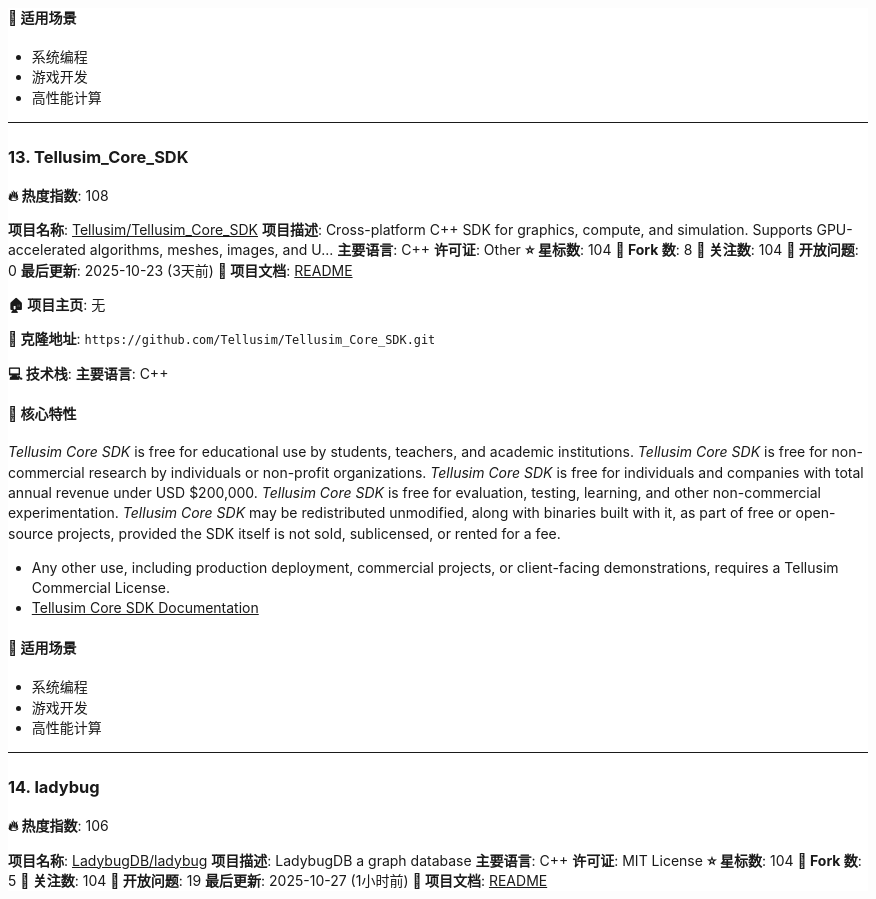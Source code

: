 #### 🎨 适用场景
- 系统编程
- 游戏开发
- 高性能计算

---

### 13. Tellusim_Core_SDK

**🔥 热度指数**: 108

**项目名称**: [Tellusim/Tellusim_Core_SDK](https://github.com/Tellusim/Tellusim_Core_SDK)
**项目描述**: Cross-platform C++ SDK for graphics, compute, and simulation. Supports GPU-accelerated algorithms, meshes, images, and U...
**主要语言**: C++
**许可证**: Other
**⭐ 星标数**: 104
**🍴 Fork 数**: 8
**👀 关注数**: 104
**🐛 开放问题**: 0
**最后更新**: 2025-10-23 (3天前)
**📖 项目文档**: [README](3ziye-20251027-cpp/13-Tellusim_Core_SDK-Readme.md)

**🏠 项目主页**: 无

**📂 克隆地址**: `https://github.com/Tellusim/Tellusim_Core_SDK.git`

**💻 技术栈**: **主要语言**: C++

#### 🎯 核心特性
*Tellusim Core SDK* is free for educational use by students, teachers, and academic institutions.
*Tellusim Core SDK* is free for non-commercial research by individuals or non-profit organizations.
*Tellusim Core SDK* is free for individuals and companies with total annual revenue under USD $200,000.
*Tellusim Core SDK* is free for evaluation, testing, learning, and other non-commercial experimentation.
*Tellusim Core SDK* may be redistributed unmodified, along with binaries built with it, as part of free or open-source projects, provided the SDK itself is not sold, sublicensed, or rented for a fee.
- Any other use, including production deployment, commercial projects, or client-facing demonstrations, requires a Tellusim Commercial License.
- [Tellusim Core SDK Documentation](https://docs.tellusim.com/core)

#### 🎨 适用场景
- 系统编程
- 游戏开发
- 高性能计算

---

### 14. ladybug

**🔥 热度指数**: 106

**项目名称**: [LadybugDB/ladybug](https://github.com/LadybugDB/ladybug)
**项目描述**: LadybugDB a graph database
**主要语言**: C++
**许可证**: MIT License
**⭐ 星标数**: 104
**🍴 Fork 数**: 5
**👀 关注数**: 104
**🐛 开放问题**: 19
**最后更新**: 2025-10-27 (1小时前)
**📖 项目文档**: [README](3ziye-20251027-cpp/14-ladybug-Readme.md)
